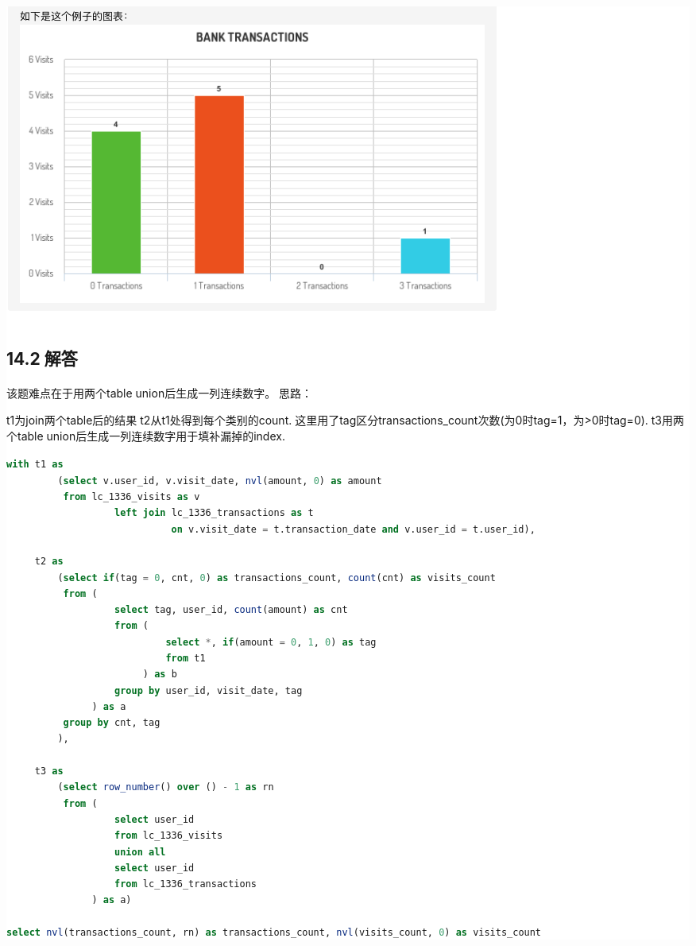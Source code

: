 ![image-20210425154105809](images/image-20210425154105809.png)



## 14.2 解答

该题难点在于用两个table union后生成一列连续数字。
思路：

t1为join两个table后的结果
t2从t1处得到每个类别的count. 这里用了tag区分transactions_count次数(为0时tag=1，为>0时tag=0).
t3用两个table union后生成一列连续数字用于填补漏掉的index.



```sql
with t1 as
         (select v.user_id, v.visit_date, nvl(amount, 0) as amount
          from lc_1336_visits as v
                   left join lc_1336_transactions as t
                             on v.visit_date = t.transaction_date and v.user_id = t.user_id),

     t2 as
         (select if(tag = 0, cnt, 0) as transactions_count, count(cnt) as visits_count
          from (
                   select tag, user_id, count(amount) as cnt
                   from (
                            select *, if(amount = 0, 1, 0) as tag
                            from t1
                        ) as b
                   group by user_id, visit_date, tag
               ) as a
          group by cnt, tag
         ),

     t3 as
         (select row_number() over () - 1 as rn
          from (
                   select user_id
                   from lc_1336_visits
                   union all
                   select user_id
                   from lc_1336_transactions
               ) as a)

select nvl(transactions_count, rn) as transactions_count, nvl(visits_count, 0) as visits_count
```